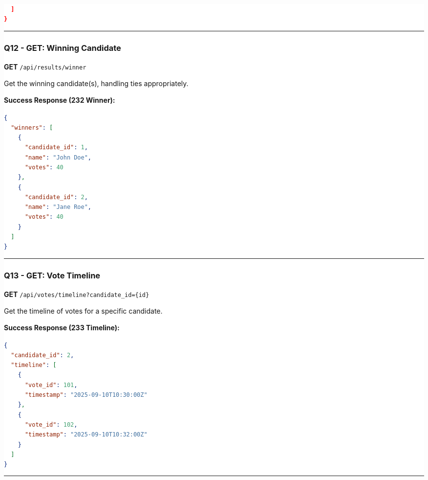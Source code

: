```json
  ]
}
```

---

### Q12 - GET: Winning Candidate
**GET** `/api/results/winner`

Get the winning candidate(s), handling ties appropriately.

**Success Response (232 Winner):**
```json
{
  "winners": [
    {
      "candidate_id": 1,
      "name": "John Doe",
      "votes": 40
    },
    {
      "candidate_id": 2,
      "name": "Jane Roe",
      "votes": 40
    }
  ]
}
```

---

### Q13 - GET: Vote Timeline
**GET** `/api/votes/timeline?candidate_id={id}`

Get the timeline of votes for a specific candidate.

**Success Response (233 Timeline):**
```json
{
  "candidate_id": 2,
  "timeline": [
    {
      "vote_id": 101,
      "timestamp": "2025-09-10T10:30:00Z"
    },
    {
      "vote_id": 102,
      "timestamp": "2025-09-10T10:32:00Z"
    }
  ]
}
```

---

